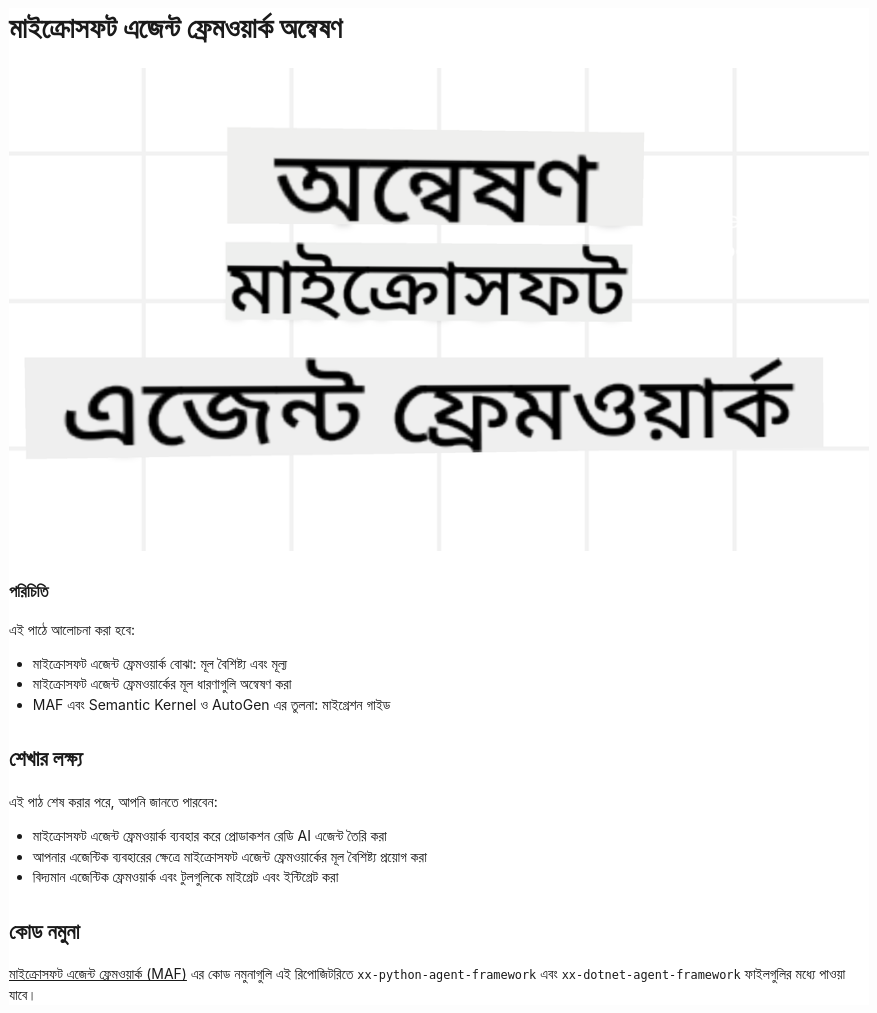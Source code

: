 
# মাইক্রোসফট এজেন্ট ফ্রেমওয়ার্ক অন্বেষণ

![Agent Framework](../../../translated_images/lesson-14-thumbnail.90df0065b9d234ee60be9ae59b754cb9c827569fcf52099caffc6f0e8e556bba.bn.png)

### পরিচিতি

এই পাঠে আলোচনা করা হবে:

- মাইক্রোসফট এজেন্ট ফ্রেমওয়ার্ক বোঝা: মূল বৈশিষ্ট্য এবং মূল্য  
- মাইক্রোসফট এজেন্ট ফ্রেমওয়ার্কের মূল ধারণাগুলি অন্বেষণ করা  
- MAF এবং Semantic Kernel ও AutoGen এর তুলনা: মাইগ্রেশন গাইড  

## শেখার লক্ষ্য

এই পাঠ শেষ করার পরে, আপনি জানতে পারবেন:

- মাইক্রোসফট এজেন্ট ফ্রেমওয়ার্ক ব্যবহার করে প্রোডাকশন রেডি AI এজেন্ট তৈরি করা  
- আপনার এজেন্টিক ব্যবহারের ক্ষেত্রে মাইক্রোসফট এজেন্ট ফ্রেমওয়ার্কের মূল বৈশিষ্ট্য প্রয়োগ করা  
- বিদ্যমান এজেন্টিক ফ্রেমওয়ার্ক এবং টুলগুলিকে মাইগ্রেট এবং ইন্টিগ্রেট করা  

## কোড নমুনা

[মাইক্রোসফট এজেন্ট ফ্রেমওয়ার্ক (MAF)](https://aka.ms/ai-agents-beginners/agent-framewrok) এর কোড নমুনাগুলি এই রিপোজিটরিতে `xx-python-agent-framework` এবং `xx-dotnet-agent-framework` ফাইলগুলির মধ্যে পাওয়া যাবে।
